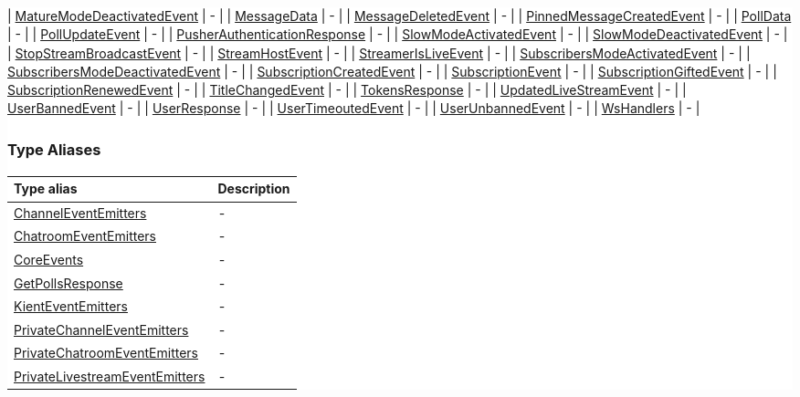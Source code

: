 | [MatureModeDeactivatedEvent](interfaces/MatureModeDeactivatedEvent.md) | - |
| [MessageData](interfaces/MessageData.md) | - |
| [MessageDeletedEvent](interfaces/MessageDeletedEvent.md) | - |
| [PinnedMessageCreatedEvent](interfaces/PinnedMessageCreatedEvent.md) | - |
| [PollData](interfaces/PollData.md) | - |
| [PollUpdateEvent](interfaces/PollUpdateEvent.md) | - |
| [PusherAuthenticationResponse](interfaces/PusherAuthenticationResponse.md) | - |
| [SlowModeActivatedEvent](interfaces/SlowModeActivatedEvent.md) | - |
| [SlowModeDeactivatedEvent](interfaces/SlowModeDeactivatedEvent.md) | - |
| [StopStreamBroadcastEvent](interfaces/StopStreamBroadcastEvent.md) | - |
| [StreamHostEvent](interfaces/StreamHostEvent.md) | - |
| [StreamerIsLiveEvent](interfaces/StreamerIsLiveEvent.md) | - |
| [SubscribersModeActivatedEvent](interfaces/SubscribersModeActivatedEvent.md) | - |
| [SubscribersModeDeactivatedEvent](interfaces/SubscribersModeDeactivatedEvent.md) | - |
| [SubscriptionCreatedEvent](interfaces/SubscriptionCreatedEvent.md) | - |
| [SubscriptionEvent](interfaces/SubscriptionEvent.md) | - |
| [SubscriptionGiftedEvent](interfaces/SubscriptionGiftedEvent.md) | - |
| [SubscriptionRenewedEvent](interfaces/SubscriptionRenewedEvent.md) | - |
| [TitleChangedEvent](interfaces/TitleChangedEvent.md) | - |
| [TokensResponse](interfaces/TokensResponse.md) | - |
| [UpdatedLiveStreamEvent](interfaces/UpdatedLiveStreamEvent.md) | - |
| [UserBannedEvent](interfaces/UserBannedEvent.md) | - |
| [UserResponse](interfaces/UserResponse.md) | - |
| [UserTimeoutedEvent](interfaces/UserTimeoutedEvent.md) | - |
| [UserUnbannedEvent](interfaces/UserUnbannedEvent.md) | - |
| [WsHandlers](interfaces/WsHandlers.md) | - |

### Type Aliases

| Type alias | Description |
| :------ | :------ |
| [ChannelEventEmitters](type-aliases/ChannelEventEmitters.md) | - |
| [ChatroomEventEmitters](type-aliases/ChatroomEventEmitters.md) | - |
| [CoreEvents](type-aliases/CoreEvents.md) | - |
| [GetPollsResponse](type-aliases/GetPollsResponse.md) | - |
| [KientEventEmitters](type-aliases/KientEventEmitters.md) | - |
| [PrivateChannelEventEmitters](type-aliases/PrivateChannelEventEmitters.md) | - |
| [PrivateChatroomEventEmitters](type-aliases/PrivateChatroomEventEmitters.md) | - |
| [PrivateLivestreamEventEmitters](type-aliases/PrivateLivestreamEventEmitters.md) | - |